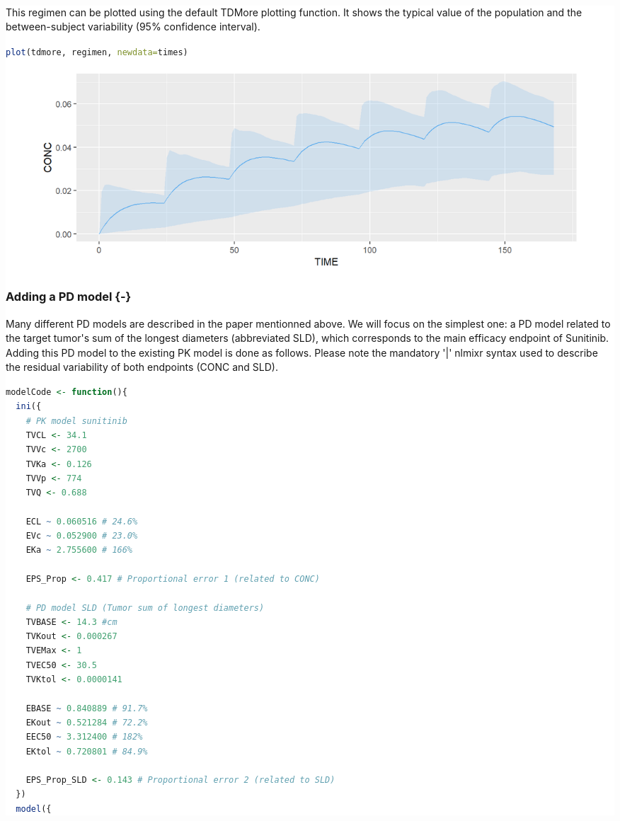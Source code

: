 This regimen can be plotted using the default TDMore plotting function. It shows the typical value of the population and the between-subject variability (95% confidence interval).


```r
plot(tdmore, regimen, newdata=times)
```

<img src="Vignettes_files/figure-html/sunitinib_pk_model-1.png" width="768" style="display: block; margin: auto;" />

### Adding a PD model {-}

Many different PD models are described in the paper mentionned above. We will focus on the simplest one: a PD model related to the target tumor's sum of the longest diameters (abbreviated SLD), which corresponds to the main efficacy endpoint of Sunitinib. Adding this PD model to the existing PK model is done as follows. Please note the mandatory '|' nlmixr syntax used to describe the residual variability of both endpoints (CONC and SLD).


```r
modelCode <- function(){
  ini({
    # PK model sunitinib
    TVCL <- 34.1
    TVVc <- 2700
    TVKa <- 0.126
    TVVp <- 774
    TVQ <- 0.688

    ECL ~ 0.060516 # 24.6%
    EVc ~ 0.052900 # 23.0%
    EKa ~ 2.755600 # 166%

    EPS_Prop <- 0.417 # Proportional error 1 (related to CONC)

    # PD model SLD (Tumor sum of longest diameters)
    TVBASE <- 14.3 #cm
    TVKout <- 0.000267
    TVEMax <- 1
    TVEC50 <- 30.5
    TVKtol <- 0.0000141

    EBASE ~ 0.840889 # 91.7%
    EKout ~ 0.521284 # 72.2%
    EEC50 ~ 3.312400 # 182%
    EKtol ~ 0.720801 # 84.9%

    EPS_Prop_SLD <- 0.143 # Proportional error 2 (related to SLD)
  })
  model({
```